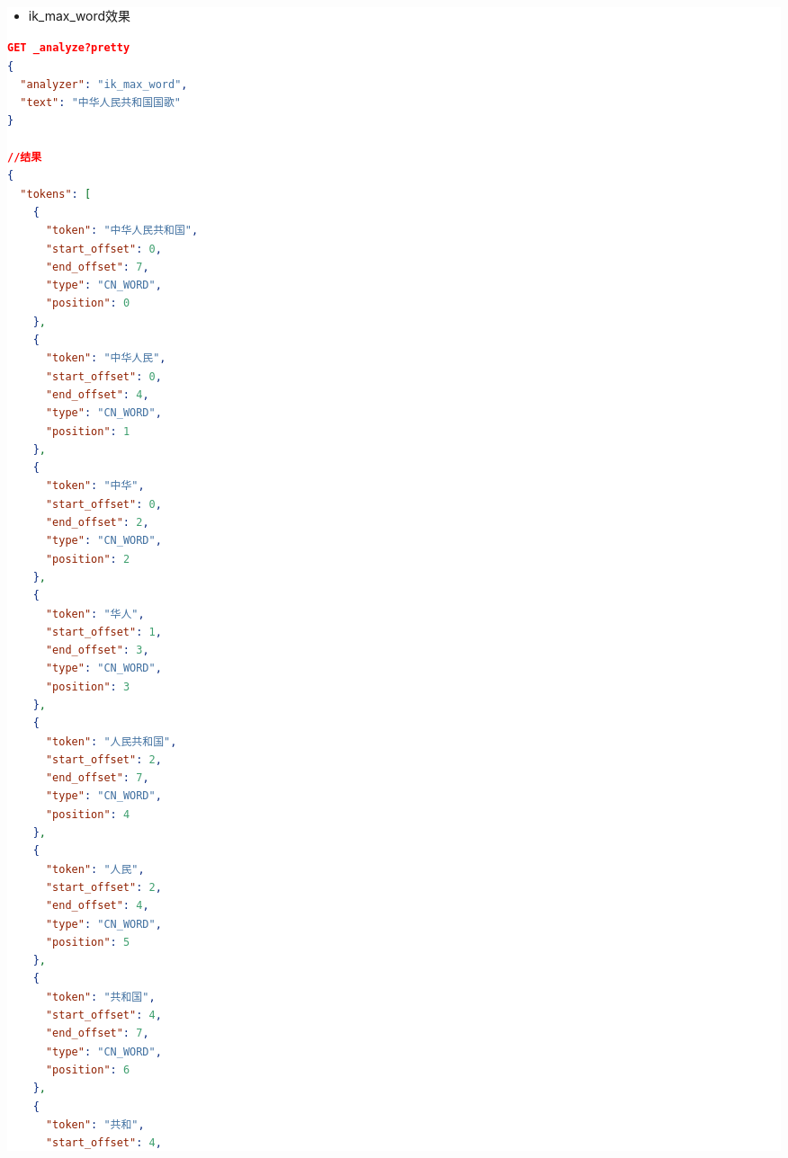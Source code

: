 * ik_max_word效果

```json
GET _analyze?pretty
{
  "analyzer": "ik_max_word",
  "text": "中华人民共和国国歌"
}

//结果
{
  "tokens": [
    {
      "token": "中华人民共和国",
      "start_offset": 0,
      "end_offset": 7,
      "type": "CN_WORD",
      "position": 0
    },
    {
      "token": "中华人民",
      "start_offset": 0,
      "end_offset": 4,
      "type": "CN_WORD",
      "position": 1
    },
    {
      "token": "中华",
      "start_offset": 0,
      "end_offset": 2,
      "type": "CN_WORD",
      "position": 2
    },
    {
      "token": "华人",
      "start_offset": 1,
      "end_offset": 3,
      "type": "CN_WORD",
      "position": 3
    },
    {
      "token": "人民共和国",
      "start_offset": 2,
      "end_offset": 7,
      "type": "CN_WORD",
      "position": 4
    },
    {
      "token": "人民",
      "start_offset": 2,
      "end_offset": 4,
      "type": "CN_WORD",
      "position": 5
    },
    {
      "token": "共和国",
      "start_offset": 4,
      "end_offset": 7,
      "type": "CN_WORD",
      "position": 6
    },
    {
      "token": "共和",
      "start_offset": 4,
```